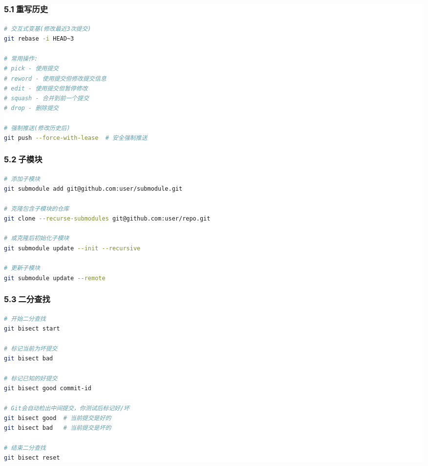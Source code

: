 ### 5.1 重写历史

```bash
# 交互式变基(修改最近3次提交)
git rebase -i HEAD~3

# 常用操作:
# pick - 使用提交
# reword - 使用提交但修改提交信息
# edit - 使用提交但暂停修改
# squash - 合并到前一个提交
# drop - 删除提交

# 强制推送(修改历史后)
git push --force-with-lease  # 安全强制推送
```

### 5.2 子模块

```bash
# 添加子模块
git submodule add git@github.com:user/submodule.git

# 克隆包含子模块的仓库
git clone --recurse-submodules git@github.com:user/repo.git

# 或克隆后初始化子模块
git submodule update --init --recursive

# 更新子模块
git submodule update --remote
```

### 5.3 二分查找

```bash
# 开始二分查找
git bisect start

# 标记当前为坏提交
git bisect bad

# 标记已知的好提交
git bisect good commit-id

# Git会自动检出中间提交，你测试后标记好/坏
git bisect good  # 当前提交是好的
git bisect bad   # 当前提交是坏的

# 结束二分查找
git bisect reset
```
